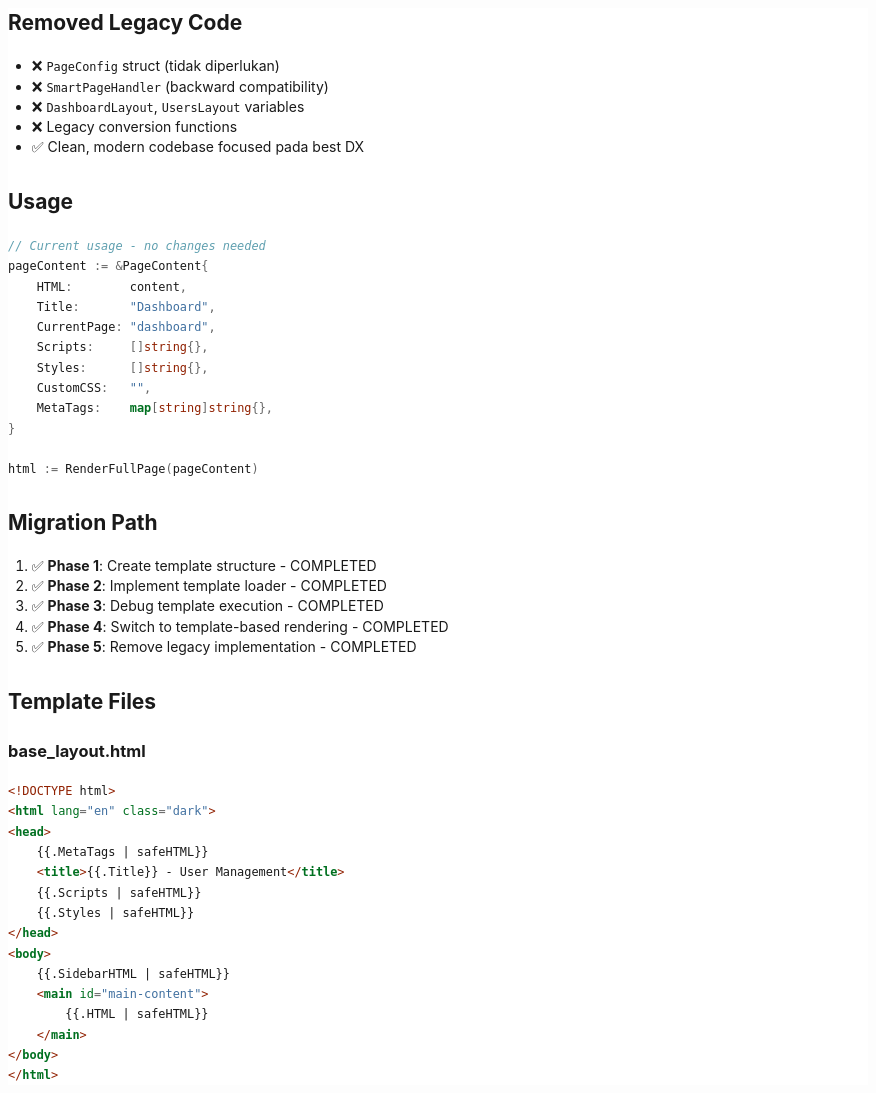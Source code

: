 ## Removed Legacy Code

- ❌ `PageConfig` struct (tidak diperlukan)
- ❌ `SmartPageHandler` (backward compatibility)
- ❌ `DashboardLayout`, `UsersLayout` variables
- ❌ Legacy conversion functions
- ✅ Clean, modern codebase focused pada best DX

## Usage

```go
// Current usage - no changes needed
pageContent := &PageContent{
    HTML:        content,
    Title:       "Dashboard",
    CurrentPage: "dashboard",
    Scripts:     []string{},
    Styles:      []string{},
    CustomCSS:   "",
    MetaTags:    map[string]string{},
}

html := RenderFullPage(pageContent)
```

## Migration Path

1. ✅ **Phase 1**: Create template structure - COMPLETED
2. ✅ **Phase 2**: Implement template loader - COMPLETED  
3. ✅ **Phase 3**: Debug template execution - COMPLETED
4. ✅ **Phase 4**: Switch to template-based rendering - COMPLETED
5. ✅ **Phase 5**: Remove legacy implementation - COMPLETED

## Template Files

### base_layout.html
```html
<!DOCTYPE html>
<html lang="en" class="dark">
<head>
    {{.MetaTags | safeHTML}}
    <title>{{.Title}} - User Management</title>
    {{.Scripts | safeHTML}}
    {{.Styles | safeHTML}}
</head>
<body>
    {{.SidebarHTML | safeHTML}}
    <main id="main-content">
        {{.HTML | safeHTML}}
    </main>
</body>
</html>
```
